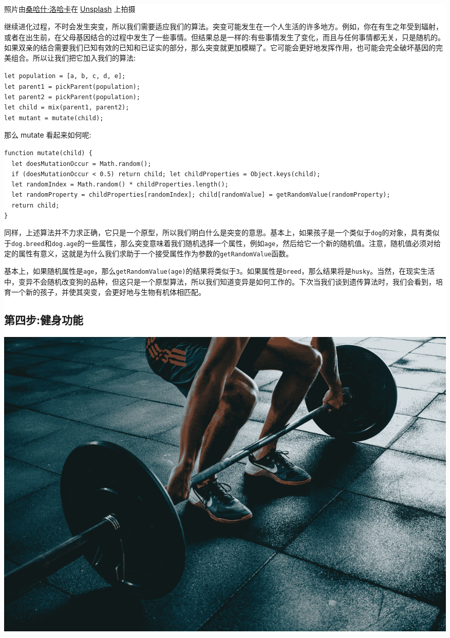 照片由[桑哈什·洛哈卡](https://unsplash.com/@sangharsh_l?utm_source=medium&utm_medium=referral)在 [Unsplash](https://unsplash.com?utm_source=medium&utm_medium=referral) 上拍摄

继续进化过程，不时会发生突变，所以我们需要适应我们的算法。突变可能发生在一个人生活的许多地方。例如，你在有生之年受到辐射，或者在出生前，在父母基因结合的过程中发生了一些事情。但结果总是一样的:有些事情发生了变化，而且与任何事情都无关，只是随机的。如果双亲的结合需要我们已知有效的已知和已证实的部分，那么突变就更加模糊了。它可能会更好地发挥作用，也可能会完全破坏基因的完美组合。所以让我们把它加入我们的算法:

```
let population = [a, b, c, d, e];
let parent1 = pickParent(population);
let parent2 = pickParent(population);
let child = mix(parent1, parent2);
let mutant = mutate(child);
```

那么 mutate 看起来如何呢:

```
function mutate(child) {
  let doesMutationOccur = Math.random();
  if (doesMutationOccur < 0.5) return child; let childProperties = Object.keys(child);
  let randomIndex = Math.random() * childProperties.length();
  let randomProperty = childProperties[randomIndex]; child[randomValue] = getRandomValue(randomProperty);
  return child;
}
```

同样，上述算法并不力求正确，它只是一个原型，所以我们明白什么是突变的意思。基本上，如果孩子是一个类似于`dog`的对象，具有类似于`dog.breed`和`dog.age`的一些属性，那么突变意味着我们随机选择一个属性，例如`age`，然后给它一个新的随机值。注意，随机值必须对给定的属性有意义，这就是为什么我们求助于一个接受属性作为参数的`getRandomValue`函数。

基本上，如果随机属性是`age`，那么`getRandomValue(age)`的结果将类似于`3`。如果属性是`breed`，那么结果将是`husky`。当然，在现实生活中，变异不会随机改变狗的品种，但这只是一个原型算法，所以我们知道变异是如何工作的。下次当我们谈到遗传算法时，我们会看到，培育一个新的孩子，并使其突变，会更好地与生物有机体相匹配。

## 第四步:健身功能

![](img/ec95c79a15c20fc90f3f80de88795e9a.png)
